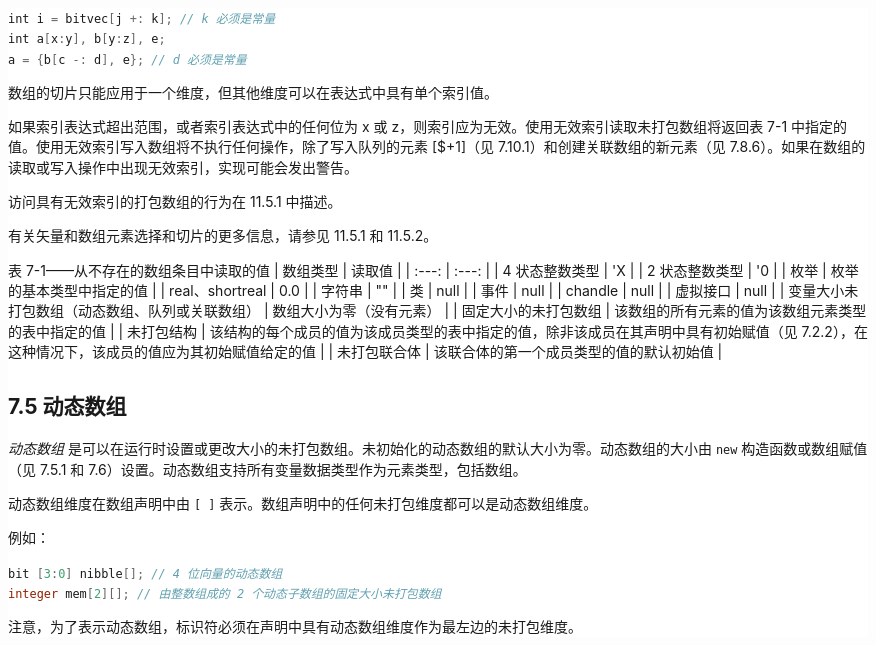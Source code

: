 ```verilog
int i = bitvec[j +: k]; // k 必须是常量
int a[x:y], b[y:z], e;
a = {b[c -: d], e}; // d 必须是常量
```

数组的切片只能应用于一个维度，但其他维度可以在表达式中具有单个索引值。

如果索引表达式超出范围，或者索引表达式中的任何位为 x 或 z，则索引应为无效。使用无效索引读取未打包数组将返回表 7-1 中指定的值。使用无效索引写入数组将不执行任何操作，除了写入队列的元素 [$+1]（见 7.10.1）和创建关联数组的新元素（见 7.8.6）。如果在数组的读取或写入操作中出现无效索引，实现可能会发出警告。

访问具有无效索引的打包数组的行为在 11.5.1 中描述。

有关矢量和数组元素选择和切片的更多信息，请参见 11.5.1 和 11.5.2。

表 7-1——从不存在的数组条目中读取的值
| 数组类型 | 读取值 |
| :---: | :---: |
| 4 状态整数类型 | 'X |
| 2 状态整数类型 | '0 |
| 枚举 | 枚举的基本类型中指定的值 |
| real、shortreal | 0.0 |
| 字符串 | "" |
| 类 | null |
| 事件 | null |
| chandle | null |
| 虚拟接口 | null |
| 变量大小未打包数组（动态数组、队列或关联数组） | 数组大小为零（没有元素） |
| 固定大小的未打包数组 | 该数组的所有元素的值为该数组元素类型的表中指定的值 |
| 未打包结构 | 该结构的每个成员的值为该成员类型的表中指定的值，除非该成员在其声明中具有初始赋值（见 7.2.2），在这种情况下，该成员的值应为其初始赋值给定的值 |
| 未打包联合体 | 该联合体的第一个成员类型的值的默认初始值 |

## 7.5 动态数组
*动态数组* 是可以在运行时设置或更改大小的未打包数组。未初始化的动态数组的默认大小为零。动态数组的大小由 `new` 构造函数或数组赋值（见 7.5.1 和 7.6）设置。动态数组支持所有变量数据类型作为元素类型，包括数组。

动态数组维度在数组声明中由 `[ ]` 表示。数组声明中的任何未打包维度都可以是动态数组维度。

例如：
```verilog
bit [3:0] nibble[]; // 4 位向量的动态数组
integer mem[2][]; // 由整数组成的 2 个动态子数组的固定大小未打包数组
```

注意，为了表示动态数组，标识符必须在声明中具有动态数组维度作为最左边的未打包维度。
